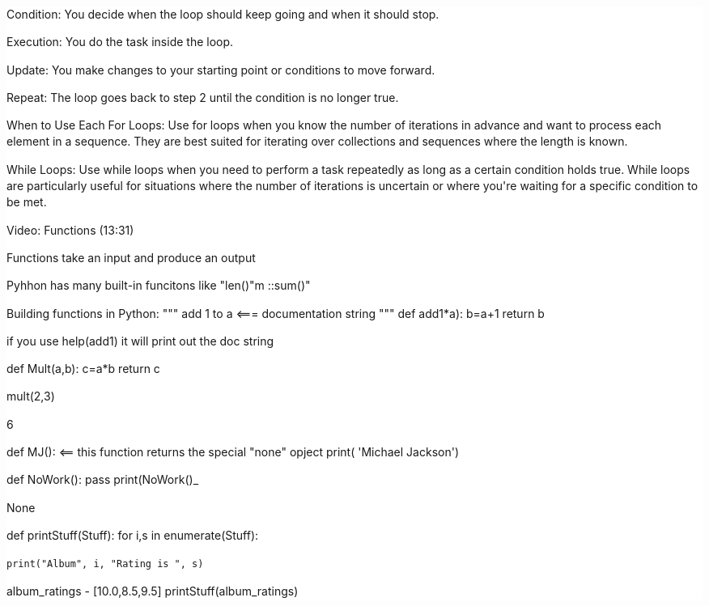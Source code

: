 Condition: You decide when the loop should keep going and when it should stop.

Execution: You do the task inside the loop.

Update: You make changes to your starting point or conditions to move forward.

Repeat: The loop goes back to step 2 until the condition is no longer true.


When to Use Each
For Loops: Use for loops when you know the number of iterations in advance and want to process each element in a sequence. They are best suited for iterating over collections and sequences where the length is known.

While Loops: Use while loops when you need to perform a task repeatedly as long as a certain condition holds true. While loops are particularly useful for situations where the number of iterations is uncertain or where you're waiting for a specific condition to be met.
    


Video: Functions (13:31)

Functions take an input and produce an output

Pyhhon has many built-in funcitons like "len()"m ::sum()"

Building functions in Python:
"""
add 1 to a      <=== documentation string 
"""
 def add1*a):
     b=a+1
    return b

if you use help(add1) it will print out the doc string 

def Mult(a,b):
    c=a*b
    return c


mult(2,3)

6


def MJ():                            <== this function returns the special "none" opject
    print( 'Michael Jackson')

def NoWork():
    pass
print(NoWork()_

None

def printStuff(Stuff):
    for i,s in enumerate(Stuff):

    print("Album", i, "Rating is ", s)

album_ratings - [10.0,8.5,9.5]
printStuff(album_ratings)
